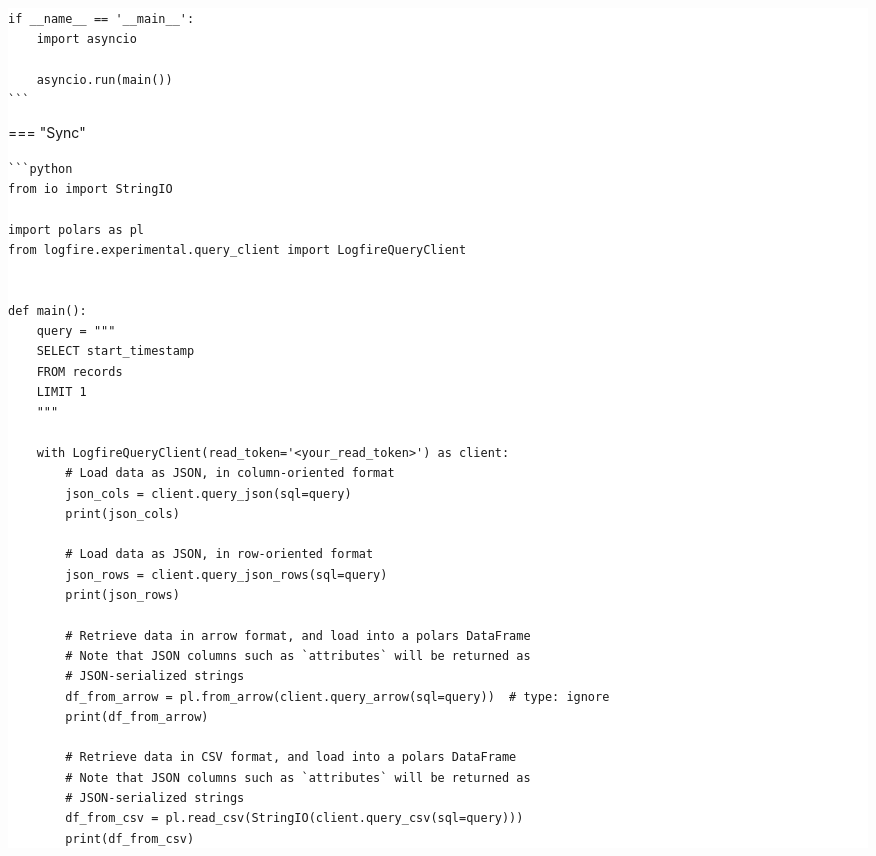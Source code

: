 
    if __name__ == '__main__':
        import asyncio

        asyncio.run(main())
    ```

=== "Sync"

    ```python
    from io import StringIO

    import polars as pl
    from logfire.experimental.query_client import LogfireQueryClient


    def main():
        query = """
        SELECT start_timestamp
        FROM records
        LIMIT 1
        """

        with LogfireQueryClient(read_token='<your_read_token>') as client:
            # Load data as JSON, in column-oriented format
            json_cols = client.query_json(sql=query)
            print(json_cols)

            # Load data as JSON, in row-oriented format
            json_rows = client.query_json_rows(sql=query)
            print(json_rows)

            # Retrieve data in arrow format, and load into a polars DataFrame
            # Note that JSON columns such as `attributes` will be returned as
            # JSON-serialized strings
            df_from_arrow = pl.from_arrow(client.query_arrow(sql=query))  # type: ignore
            print(df_from_arrow)

            # Retrieve data in CSV format, and load into a polars DataFrame
            # Note that JSON columns such as `attributes` will be returned as
            # JSON-serialized strings
            df_from_csv = pl.read_csv(StringIO(client.query_csv(sql=query)))
            print(df_from_csv)
